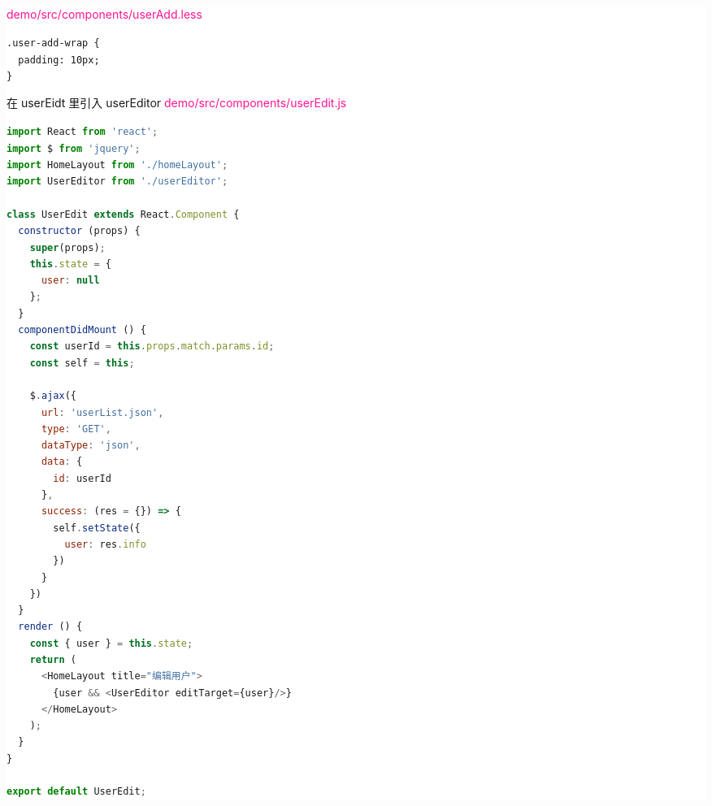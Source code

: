 <font color="deeppink">demo/src/components/userAdd.less</font>
```less
.user-add-wrap {
  padding: 10px;
}
```

在 userEidt 里引入 userEditor
<font color="deeppink">demo/src/components/userEdit.js</font>
```js
import React from 'react';
import $ from 'jquery';
import HomeLayout from './homeLayout';
import UserEditor from './userEditor';

class UserEdit extends React.Component {
  constructor (props) {
    super(props);
    this.state = {
      user: null
    };
  }
  componentDidMount () {
    const userId = this.props.match.params.id;
    const self = this;

    $.ajax({
      url: 'userList.json',
      type: 'GET',
      dataType: 'json',
      data: {
        id: userId
      },
      success: (res = {}) => {
        self.setState({
          user: res.info
        })
      }
    })
  }
  render () {
    const { user } = this.state;
    return (
      <HomeLayout title="编辑用户">
        {user && <UserEditor editTarget={user}/>}
      </HomeLayout>
    );
  }
}

export default UserEdit;
```
